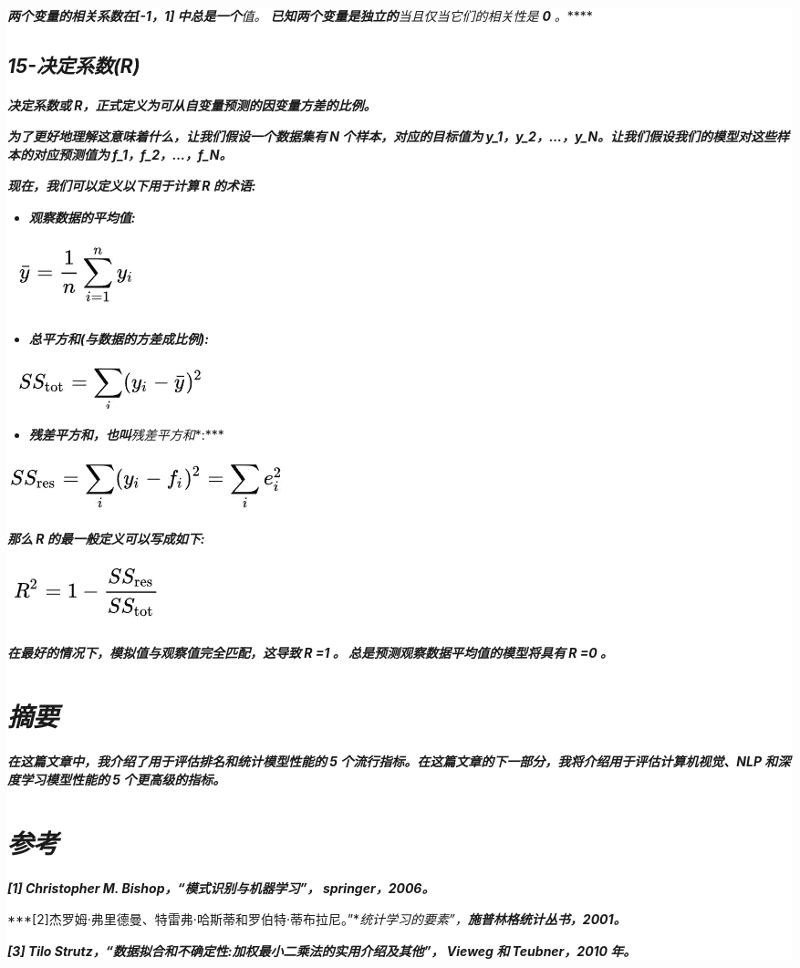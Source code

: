 ***两个变量的相关系数在[-1，1] 中总是一个**值。
**已知两个变量是独立的**当且仅当它们的相关性是 **0** 。*****

## ***15-决定系数(R)***

***决定系数或 R，正式定义为可从自变量预测的因变量方差的比例。***

***为了更好地理解这意味着什么，让我们假设一个数据集有 N 个样本，对应的目标值为 y_1，y_2，…，y_N。让我们假设我们的模型对这些样本的对应预测值为 f_1，f_2，…，f_N。***

***现在，我们可以定义以下用于计算 R 的术语:***

*   ***观察数据的平均值:***

***![](img/bfa440b8de9c959abb7782aa90e50e9c.png)***

*   *****总平方和**(与数据的方差成比例):***

***![](img/bc2bc9647a800f0ebdd79aa92668402c.png)***

*   ***残差平方和，也叫**残差平方和**:***

***![](img/ddd504cbcda3ca656981baa662d9425b.png)***

***那么 R 的最一般定义可以写成如下:***

***![](img/6ee1f4a78405d6784785b5393137c32b.png)***

***在最好的情况下，模拟值与观察值完全匹配，这导致 **R =1** 。
总是预测观察数据平均值的模型将具有 **R =0** 。***

# ***摘要***

***在这篇文章中，我介绍了用于评估排名和统计模型性能的 5 个流行指标。在这篇文章的下一部分，我将介绍用于评估计算机视觉、NLP 和深度学习模型性能的 5 个更高级的指标。***

# ***参考***

***[1] Christopher M. Bishop，“**模式识别与机器学习”，** springer，2006。***

***[2]杰罗姆·弗里德曼、特雷弗·哈斯蒂和罗伯特·蒂布拉尼。”**统计学习的要素”，**施普林格统计丛书，2001。***

***[3] Tilo Strutz，“**数据拟合和不确定性:加权最小二乘法的实用介绍及其他”，** Vieweg 和 Teubner，2010 年。***